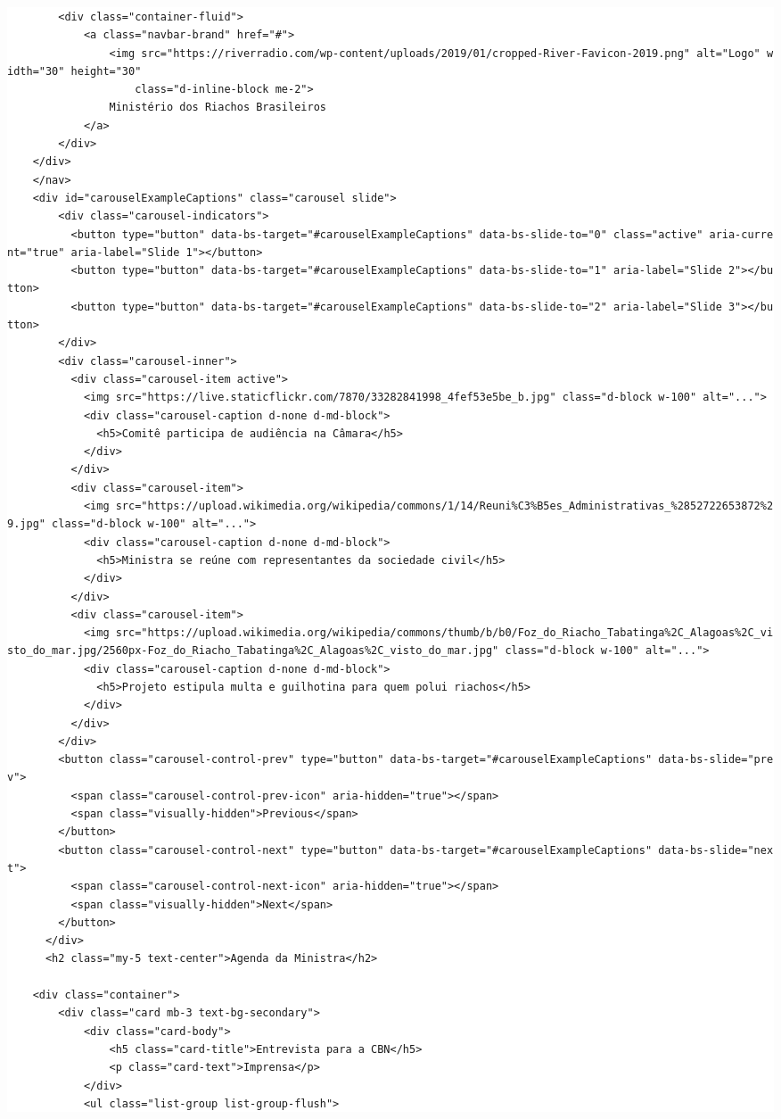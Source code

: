 ```resultado
        <div class="container-fluid">
            <a class="navbar-brand" href="#">
                <img src="https://riverradio.com/wp-content/uploads/2019/01/cropped-River-Favicon-2019.png" alt="Logo" width="30" height="30"
                    class="d-inline-block me-2">
                Ministério dos Riachos Brasileiros
            </a>
        </div>
    </div>
    </nav>
    <div id="carouselExampleCaptions" class="carousel slide">
        <div class="carousel-indicators">
          <button type="button" data-bs-target="#carouselExampleCaptions" data-bs-slide-to="0" class="active" aria-current="true" aria-label="Slide 1"></button>
          <button type="button" data-bs-target="#carouselExampleCaptions" data-bs-slide-to="1" aria-label="Slide 2"></button>
          <button type="button" data-bs-target="#carouselExampleCaptions" data-bs-slide-to="2" aria-label="Slide 3"></button>
        </div>
        <div class="carousel-inner">
          <div class="carousel-item active">
            <img src="https://live.staticflickr.com/7870/33282841998_4fef53e5be_b.jpg" class="d-block w-100" alt="...">
            <div class="carousel-caption d-none d-md-block">
              <h5>Comitê participa de audiência na Câmara</h5>
            </div>
          </div>
          <div class="carousel-item">
            <img src="https://upload.wikimedia.org/wikipedia/commons/1/14/Reuni%C3%B5es_Administrativas_%2852722653872%29.jpg" class="d-block w-100" alt="...">
            <div class="carousel-caption d-none d-md-block">
              <h5>Ministra se reúne com representantes da sociedade civil</h5>
            </div>
          </div>
          <div class="carousel-item">
            <img src="https://upload.wikimedia.org/wikipedia/commons/thumb/b/b0/Foz_do_Riacho_Tabatinga%2C_Alagoas%2C_visto_do_mar.jpg/2560px-Foz_do_Riacho_Tabatinga%2C_Alagoas%2C_visto_do_mar.jpg" class="d-block w-100" alt="...">
            <div class="carousel-caption d-none d-md-block">
              <h5>Projeto estipula multa e guilhotina para quem polui riachos</h5>
            </div>
          </div>
        </div>
        <button class="carousel-control-prev" type="button" data-bs-target="#carouselExampleCaptions" data-bs-slide="prev">
          <span class="carousel-control-prev-icon" aria-hidden="true"></span>
          <span class="visually-hidden">Previous</span>
        </button>
        <button class="carousel-control-next" type="button" data-bs-target="#carouselExampleCaptions" data-bs-slide="next">
          <span class="carousel-control-next-icon" aria-hidden="true"></span>
          <span class="visually-hidden">Next</span>
        </button>
      </div>
      <h2 class="my-5 text-center">Agenda da Ministra</h2>

    <div class="container">
        <div class="card mb-3 text-bg-secondary">
            <div class="card-body">
                <h5 class="card-title">Entrevista para a CBN</h5>
                <p class="card-text">Imprensa</p>
            </div>
            <ul class="list-group list-group-flush">
```